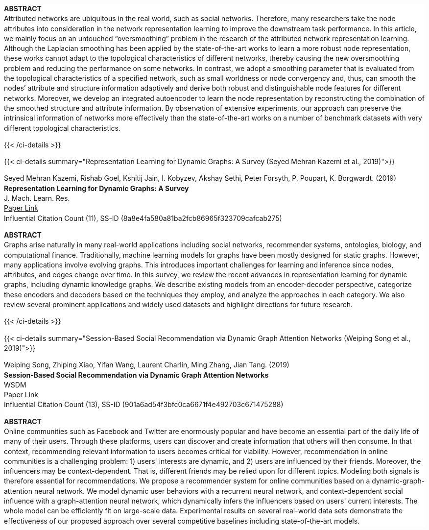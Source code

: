 **ABSTRACT**  
Attributed networks are ubiquitous in the real world, such as social networks. Therefore, many researchers take the node attributes into consideration in the network representation learning to improve the downstream task performance. In this article, we mainly focus on an untouched “oversmoothing” problem in the research of the attributed network representation learning. Although the Laplacian smoothing has been applied by the state-of-the-art works to learn a more robust node representation, these works cannot adapt to the topological characteristics of different networks, thereby causing the new oversmoothing problem and reducing the performance on some networks. In contrast, we adopt a smoothing parameter that is evaluated from the topological characteristics of a specified network, such as small worldness or node convergency and, thus, can smooth the nodes’ attribute and structure information adaptively and derive both robust and distinguishable node features for different networks. Moreover, we develop an integrated autoencoder to learn the node representation by reconstructing the combination of the smoothed structure and attribute information. By observation of extensive experiments, our approach can preserve the intrinsical information of networks more effectively than the state-of-the-art works on a number of benchmark datasets with very different topological characteristics.

{{< /ci-details >}}

{{< ci-details summary="Representation Learning for Dynamic Graphs: A Survey (Seyed Mehran Kazemi et al., 2019)">}}

Seyed Mehran Kazemi, Rishab Goel, Kshitij Jain, I. Kobyzev, Akshay Sethi, Peter Forsyth, P. Poupart, K. Borgwardt. (2019)  
**Representation Learning for Dynamic Graphs: A Survey**  
J. Mach. Learn. Res.  
[Paper Link](https://www.semanticscholar.org/paper/8a8e4fa580a81ba2fcb86965f323709cafcab275)  
Influential Citation Count (11), SS-ID (8a8e4fa580a81ba2fcb86965f323709cafcab275)  

**ABSTRACT**  
Graphs arise naturally in many real-world applications including social networks, recommender systems, ontologies, biology, and computational finance. Traditionally, machine learning models for graphs have been mostly designed for static graphs. However, many applications involve evolving graphs. This introduces important challenges for learning and inference since nodes, attributes, and edges change over time. In this survey, we review the recent advances in representation learning for dynamic graphs, including dynamic knowledge graphs. We describe existing models from an encoder-decoder perspective, categorize these encoders and decoders based on the techniques they employ, and analyze the approaches in each category. We also review several prominent applications and widely used datasets and highlight directions for future research.

{{< /ci-details >}}

{{< ci-details summary="Session-Based Social Recommendation via Dynamic Graph Attention Networks (Weiping Song et al., 2019)">}}

Weiping Song, Zhiping Xiao, Yifan Wang, Laurent Charlin, Ming Zhang, Jian Tang. (2019)  
**Session-Based Social Recommendation via Dynamic Graph Attention Networks**  
WSDM  
[Paper Link](https://www.semanticscholar.org/paper/901a6ad54f3bfc0ca6671f4e492703c671475288)  
Influential Citation Count (13), SS-ID (901a6ad54f3bfc0ca6671f4e492703c671475288)  

**ABSTRACT**  
Online communities such as Facebook and Twitter are enormously popular and have become an essential part of the daily life of many of their users. Through these platforms, users can discover and create information that others will then consume. In that context, recommending relevant information to users becomes critical for viability. However, recommendation in online communities is a challenging problem: 1) users' interests are dynamic, and 2) users are influenced by their friends. Moreover, the influencers may be context-dependent. That is, different friends may be relied upon for different topics. Modeling both signals is therefore essential for recommendations. We propose a recommender system for online communities based on a dynamic-graph-attention neural network. We model dynamic user behaviors with a recurrent neural network, and context-dependent social influence with a graph-attention neural network, which dynamically infers the influencers based on users' current interests. The whole model can be efficiently fit on large-scale data. Experimental results on several real-world data sets demonstrate the effectiveness of our proposed approach over several competitive baselines including state-of-the-art models.
